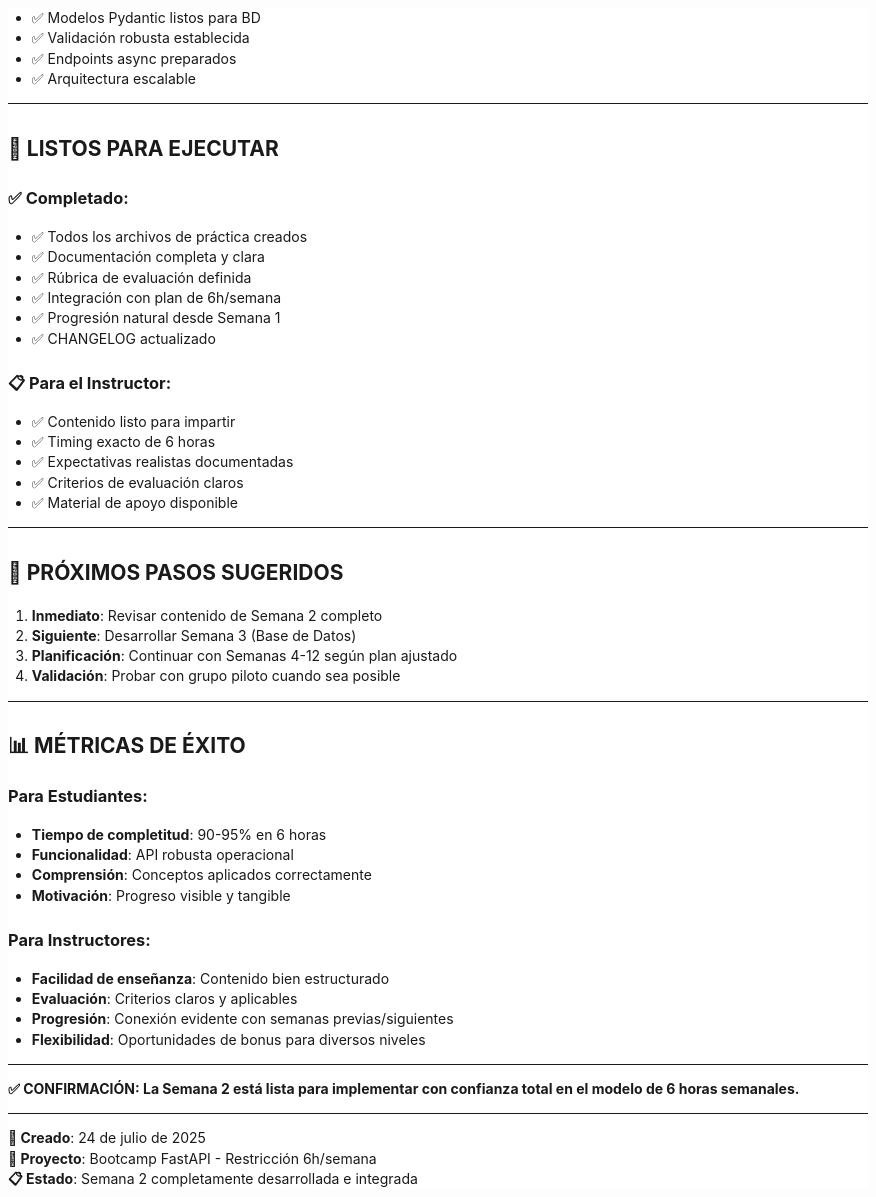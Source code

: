 - ✅ Modelos Pydantic listos para BD
- ✅ Validación robusta establecida
- ✅ Endpoints async preparados
- ✅ Arquitectura escalable

---

## 🚀 **LISTOS PARA EJECUTAR**

### **✅ Completado:**

- ✅ Todos los archivos de práctica creados
- ✅ Documentación completa y clara
- ✅ Rúbrica de evaluación definida
- ✅ Integración con plan de 6h/semana
- ✅ Progresión natural desde Semana 1
- ✅ CHANGELOG actualizado

### **📋 Para el Instructor:**

- ✅ Contenido listo para impartir
- ✅ Timing exacto de 6 horas
- ✅ Expectativas realistas documentadas
- ✅ Criterios de evaluación claros
- ✅ Material de apoyo disponible

---

## 🎯 **PRÓXIMOS PASOS SUGERIDOS**

1. **Inmediato**: Revisar contenido de Semana 2 completo
2. **Siguiente**: Desarrollar Semana 3 (Base de Datos)
3. **Planificación**: Continuar con Semanas 4-12 según plan ajustado
4. **Validación**: Probar con grupo piloto cuando sea posible

---

## 📊 **MÉTRICAS DE ÉXITO**

### **Para Estudiantes:**

- **Tiempo de completitud**: 90-95% en 6 horas
- **Funcionalidad**: API robusta operacional
- **Comprensión**: Conceptos aplicados correctamente
- **Motivación**: Progreso visible y tangible

### **Para Instructores:**

- **Facilidad de enseñanza**: Contenido bien estructurado
- **Evaluación**: Criterios claros y aplicables
- **Progresión**: Conexión evidente con semanas previas/siguientes
- **Flexibilidad**: Oportunidades de bonus para diversos niveles

---

**✅ CONFIRMACIÓN: La Semana 2 está lista para implementar con confianza total en el modelo de 6 horas semanales.**

---

**📅 Creado**: 24 de julio de 2025  
**🎯 Proyecto**: Bootcamp FastAPI - Restricción 6h/semana  
**📋 Estado**: Semana 2 completamente desarrollada e integrada
